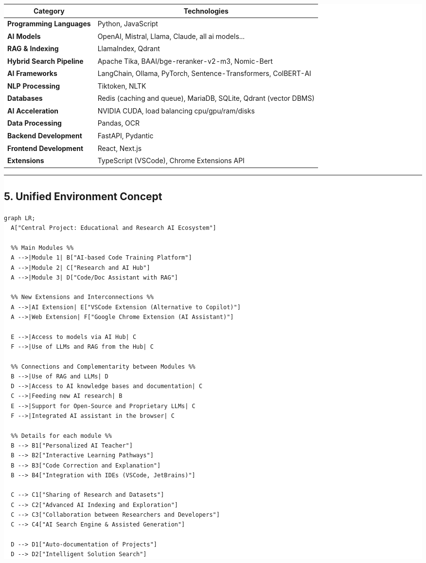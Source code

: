| **Category** | **Technologies** |
|--------------|-----------------|
| **Programming Languages** | Python, JavaScript |
| **AI Models** | OpenAI, Mistral, Llama, Claude, all ai models... |
| **RAG & Indexing** | LlamaIndex, Qdrant |
| **Hybrid Search Pipeline** | Apache Tika, BAAI/bge-reranker-v2-m3, Nomic-Bert |
| **AI Frameworks** | LangChain, Ollama, PyTorch, Sentence-Transformers, ColBERT-AI |
| **NLP Processing** | Tiktoken, NLTK |
| **Databases** | Redis (caching and queue), MariaDB, SQLite, Qdrant (vector DBMS) |
| **AI Acceleration** | NVIDIA CUDA, load balancing cpu/gpu/ram/disks |
| **Data Processing** | Pandas, OCR |
| **Backend Development** | FastAPI, Pydantic |
| **Frontend Development** | React, Next.js |
| **Extensions** | TypeScript (VSCode), Chrome Extensions API |

---

## **5. Unified Environment Concept**

```mermaid
graph LR;
  A["Central Project: Educational and Research AI Ecosystem"] 

  %% Main Modules %%
  A -->|Module 1| B["AI-based Code Training Platform"]
  A -->|Module 2| C["Research and AI Hub"]
  A -->|Module 3| D["Code/Doc Assistant with RAG"]

  %% New Extensions and Interconnections %%
  A -->|AI Extension| E["VSCode Extension (Alternative to Copilot)"]
  A -->|Web Extension| F["Google Chrome Extension (AI Assistant)"]

  E -->|Access to models via AI Hub| C
  F -->|Use of LLMs and RAG from the Hub| C

  %% Connections and Complementarity between Modules %%
  B -->|Use of RAG and LLMs| D
  D -->|Access to AI knowledge bases and documentation| C
  C -->|Feeding new AI research| B
  E -->|Support for Open-Source and Proprietary LLMs| C
  F -->|Integrated AI assistant in the browser| C

  %% Details for each module %%
  B --> B1["Personalized AI Teacher"]
  B --> B2["Interactive Learning Pathways"]
  B --> B3["Code Correction and Explanation"]
  B --> B4["Integration with IDEs (VSCode, JetBrains)"]

  C --> C1["Sharing of Research and Datasets"]
  C --> C2["Advanced AI Indexing and Exploration"]
  C --> C3["Collaboration between Researchers and Developers"]
  C --> C4["AI Search Engine & Assisted Generation"]

  D --> D1["Auto-documentation of Projects"]
  D --> D2["Intelligent Solution Search"]
```